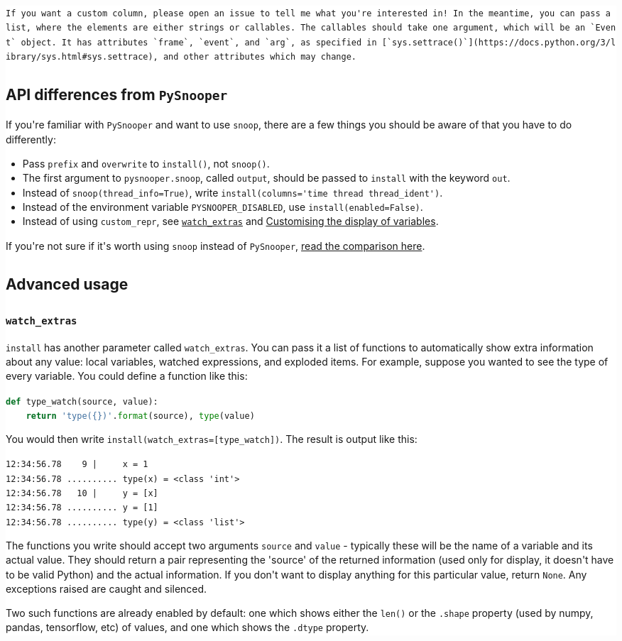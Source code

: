     If you want a custom column, please open an issue to tell me what you're interested in! In the meantime, you can pass a list, where the elements are either strings or callables. The callables should take one argument, which will be an `Event` object. It has attributes `frame`, `event`, and `arg`, as specified in [`sys.settrace()`](https://docs.python.org/3/library/sys.html#sys.settrace), and other attributes which may change.

## API differences from `PySnooper`

If you're familiar with `PySnooper` and want to use `snoop`, there are a few things you should be aware of that you have to do differently: 

- Pass `prefix` and `overwrite` to `install()`, not `snoop()`.
- The first argument to `pysnooper.snoop`, called `output`, should be passed to `install` with the keyword `out`.
- Instead of `snoop(thread_info=True)`, write `install(columns='time thread thread_ident')`.
- Instead of the environment variable `PYSNOOPER_DISABLED`, use `install(enabled=False)`. 
- Instead of using `custom_repr`, see [`watch_extras`](#watch_extras) and [Customising the display of variables](#customising-the-display-of-variables).

If you're not sure if it's worth using `snoop` instead of `PySnooper`, [read the comparison here](https://github.com/alexmojaki/snoop/wiki/Comparison-to-PySnooper).

## Advanced usage

### `watch_extras`

`install` has another parameter called `watch_extras`. You can pass it a list of functions to automatically show extra information about any value: local variables, watched expressions, and exploded items. For example, suppose you wanted to see the type of every variable. You could define a function like this:

```python
def type_watch(source, value):
    return 'type({})'.format(source), type(value)
```

You would then write `install(watch_extras=[type_watch])`. The result is output like this:

```
12:34:56.78    9 |     x = 1
12:34:56.78 .......... type(x) = <class 'int'>
12:34:56.78   10 |     y = [x]
12:34:56.78 .......... y = [1]
12:34:56.78 .......... type(y) = <class 'list'>
```

The functions you write should accept two arguments `source` and `value` - typically these will be the name of a variable and its actual value. They should return a pair representing the 'source' of the returned information (used only for display, it doesn't have to be valid Python) and the actual information. If you don't want to display anything for this particular value, return `None`. Any exceptions raised are caught and silenced.

Two such functions are already enabled by default: one which shows either the `len()` or the `.shape` property (used by numpy, pandas, tensorflow, etc) of values, and one which shows the `.dtype` property.
